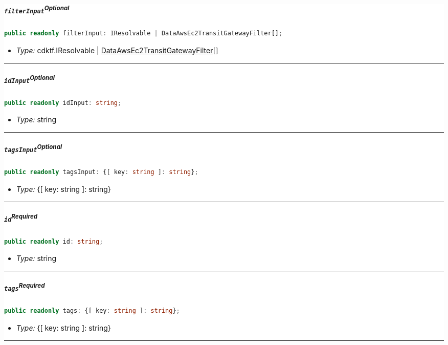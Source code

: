 
##### `filterInput`<sup>Optional</sup> <a name="filterInput" id="@cdktf/aws-cdk.dataAwsEc2TransitGateway.DataAwsEc2TransitGateway.property.filterInput"></a>

```typescript
public readonly filterInput: IResolvable | DataAwsEc2TransitGatewayFilter[];
```

- *Type:* cdktf.IResolvable | <a href="#@cdktf/aws-cdk.dataAwsEc2TransitGateway.DataAwsEc2TransitGatewayFilter">DataAwsEc2TransitGatewayFilter</a>[]

---

##### `idInput`<sup>Optional</sup> <a name="idInput" id="@cdktf/aws-cdk.dataAwsEc2TransitGateway.DataAwsEc2TransitGateway.property.idInput"></a>

```typescript
public readonly idInput: string;
```

- *Type:* string

---

##### `tagsInput`<sup>Optional</sup> <a name="tagsInput" id="@cdktf/aws-cdk.dataAwsEc2TransitGateway.DataAwsEc2TransitGateway.property.tagsInput"></a>

```typescript
public readonly tagsInput: {[ key: string ]: string};
```

- *Type:* {[ key: string ]: string}

---

##### `id`<sup>Required</sup> <a name="id" id="@cdktf/aws-cdk.dataAwsEc2TransitGateway.DataAwsEc2TransitGateway.property.id"></a>

```typescript
public readonly id: string;
```

- *Type:* string

---

##### `tags`<sup>Required</sup> <a name="tags" id="@cdktf/aws-cdk.dataAwsEc2TransitGateway.DataAwsEc2TransitGateway.property.tags"></a>

```typescript
public readonly tags: {[ key: string ]: string};
```

- *Type:* {[ key: string ]: string}

---